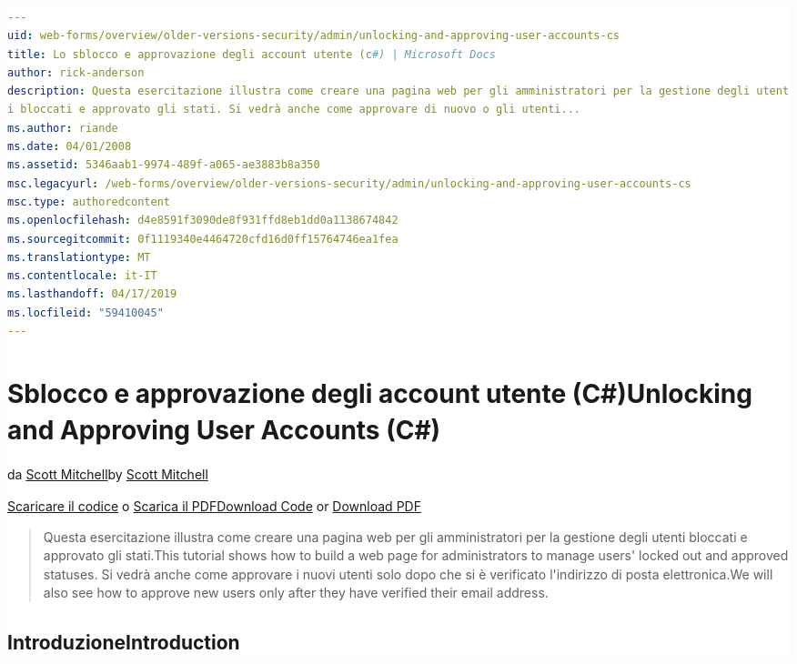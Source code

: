 ```yaml
---
uid: web-forms/overview/older-versions-security/admin/unlocking-and-approving-user-accounts-cs
title: Lo sblocco e approvazione degli account utente (c#) | Microsoft Docs
author: rick-anderson
description: Questa esercitazione illustra come creare una pagina web per gli amministratori per la gestione degli utenti bloccati e approvato gli stati. Si vedrà anche come approvare di nuovo o gli utenti...
ms.author: riande
ms.date: 04/01/2008
ms.assetid: 5346aab1-9974-489f-a065-ae3883b8a350
msc.legacyurl: /web-forms/overview/older-versions-security/admin/unlocking-and-approving-user-accounts-cs
msc.type: authoredcontent
ms.openlocfilehash: d4e8591f3090de8f931ffd8eb1dd0a1138674842
ms.sourcegitcommit: 0f1119340e4464720cfd16d0ff15764746ea1fea
ms.translationtype: MT
ms.contentlocale: it-IT
ms.lasthandoff: 04/17/2019
ms.locfileid: "59410045"
---
```

# <a name="unlocking-and-approving-user-accounts-c"></a><span data-ttu-id="0d144-104">Sblocco e approvazione degli account utente (C#)</span><span class="sxs-lookup"><span data-stu-id="0d144-104">Unlocking and Approving User Accounts (C#)</span></span>

<span data-ttu-id="0d144-105">da [Scott Mitchell](https://twitter.com/ScottOnWriting)</span><span class="sxs-lookup"><span data-stu-id="0d144-105">by [Scott Mitchell](https://twitter.com/ScottOnWriting)</span></span>

<span data-ttu-id="0d144-106">[Scaricare il codice](http://download.microsoft.com/download/6/0/e/60e1bd94-e5f9-4d5a-a079-f23c98f4f67d/CS.14.zip) o [Scarica il PDF](http://download.microsoft.com/download/6/0/e/60e1bd94-e5f9-4d5a-a079-f23c98f4f67d/aspnet_tutorial14_UnlockAndApprove_cs.pdf)</span><span class="sxs-lookup"><span data-stu-id="0d144-106">[Download Code](http://download.microsoft.com/download/6/0/e/60e1bd94-e5f9-4d5a-a079-f23c98f4f67d/CS.14.zip) or [Download PDF](http://download.microsoft.com/download/6/0/e/60e1bd94-e5f9-4d5a-a079-f23c98f4f67d/aspnet_tutorial14_UnlockAndApprove_cs.pdf)</span></span>

> <span data-ttu-id="0d144-107">Questa esercitazione illustra come creare una pagina web per gli amministratori per la gestione degli utenti bloccati e approvato gli stati.</span><span class="sxs-lookup"><span data-stu-id="0d144-107">This tutorial shows how to build a web page for administrators to manage users' locked out and approved statuses.</span></span> <span data-ttu-id="0d144-108">Si vedrà anche come approvare i nuovi utenti solo dopo che si è verificato l'indirizzo di posta elettronica.</span><span class="sxs-lookup"><span data-stu-id="0d144-108">We will also see how to approve new users only after they have verified their email address.</span></span>


## <a name="introduction"></a><span data-ttu-id="0d144-109">Introduzione</span><span class="sxs-lookup"><span data-stu-id="0d144-109">Introduction</span></span>
